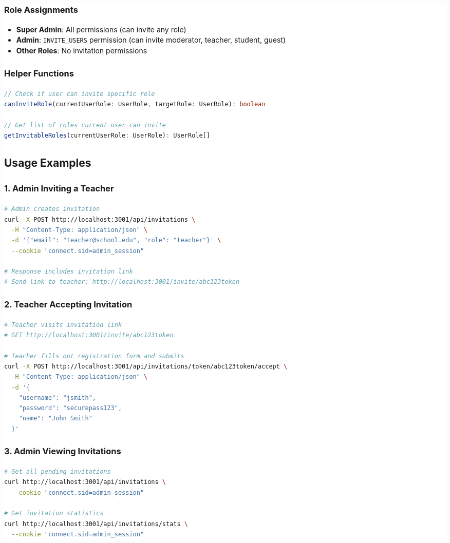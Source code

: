 ### Role Assignments

- **Super Admin**: All permissions (can invite any role)
- **Admin**: `INVITE_USERS` permission (can invite moderator, teacher, student, guest)
- **Other Roles**: No invitation permissions

### Helper Functions

```typescript
// Check if user can invite specific role
canInviteRole(currentUserRole: UserRole, targetRole: UserRole): boolean

// Get list of roles current user can invite
getInvitableRoles(currentUserRole: UserRole): UserRole[]
```

## Usage Examples

### 1. Admin Inviting a Teacher

```bash
# Admin creates invitation
curl -X POST http://localhost:3001/api/invitations \
  -H "Content-Type: application/json" \
  -d '{"email": "teacher@school.edu", "role": "teacher"}' \
  --cookie "connect.sid=admin_session"

# Response includes invitation link
# Send link to teacher: http://localhost:3001/invite/abc123token
```

### 2. Teacher Accepting Invitation

```bash
# Teacher visits invitation link
# GET http://localhost:3001/invite/abc123token

# Teacher fills out registration form and submits
curl -X POST http://localhost:3001/api/invitations/token/abc123token/accept \
  -H "Content-Type: application/json" \
  -d '{
    "username": "jsmith",
    "password": "securepass123",
    "name": "John Smith"
  }'
```

### 3. Admin Viewing Invitations

```bash
# Get all pending invitations
curl http://localhost:3001/api/invitations \
  --cookie "connect.sid=admin_session"

# Get invitation statistics
curl http://localhost:3001/api/invitations/stats \
  --cookie "connect.sid=admin_session"
```
